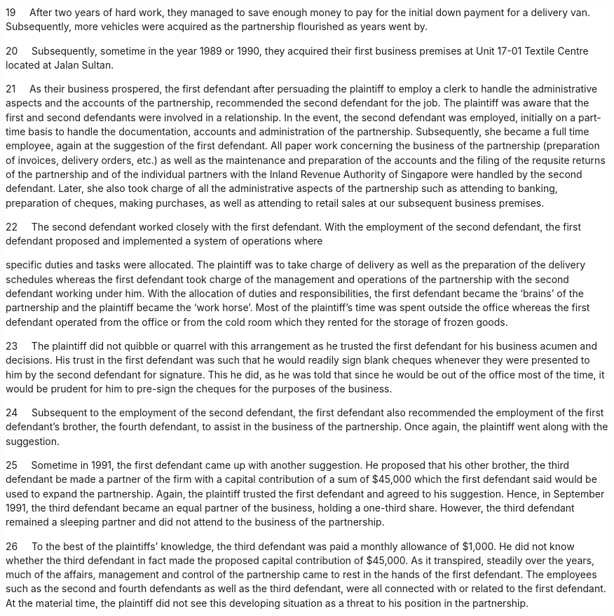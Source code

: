 19     After two years of hard work, they managed to save enough money to pay for the initial down payment for a delivery van. Subsequently, more vehicles were acquired as the partnership flourished as years went by. 

20     Subsequently, sometime in the year 1989 or 1990, they acquired their first business premises at Unit 17-01 Textile Centre located at Jalan Sultan. 

21     As their business prospered, the first defendant after persuading the plaintiff to employ a clerk to handle the administrative aspects and the accounts of the partnership, recommended the second defendant for the job. The plaintiff was aware that the first and second defendants were involved in a relationship. In the event, the second defendant was employed, initially on a part-time basis to handle the documentation, accounts and administration of the partnership. Subsequently, she became a full time employee, again at the suggestion of the first defendant. All paper work concerning the business of the partnership (preparation of invoices, delivery orders, etc.) as well as the maintenance and preparation of the accounts and the filing of the requsite returns of the partnership and of the individual partners with the Inland Revenue Authority of Singapore were handled by the second defendant. Later, she also took charge of all the administrative aspects of the partnership such as attending to banking, preparation of cheques, making purchases, as well as attending to retail sales at our subsequent business premises. 

22     The second defendant worked closely with the first defendant. With the employment of the second defendant, the first defendant proposed and implemented a system of operations where 


specific duties and tasks were allocated. The plaintiff was to take charge of delivery as well as the preparation of the delivery schedules whereas the first defendant took charge of the management and operations of the partnership with the second defendant working under him. With the allocation of duties and responsibilities, the first defendant became the ‘brains’ of the partnership and the plaintiff became the ‘work horse’. Most of the plaintiff’s time was spent outside the office whereas the first defendant operated from the office or from the cold room which they rented for the storage of frozen goods. 

23     The plaintiff did not quibble or quarrel with this arrangement as he trusted the first defendant for his business acumen and decisions. His trust in the first defendant was such that he would readily sign blank cheques whenever they were presented to him by the second defendant for signature. This he did, as he was told that since he would be out of the office most of the time, it would be prudent for him to pre-sign the cheques for the purposes of the business. 

24     Subsequent to the employment of the second defendant, the first defendant also recommended the employment of the first defendant’s brother, the fourth defendant, to assist in the business of the partnership. Once again, the plaintiff went along with the suggestion. 

25     Sometime in 1991, the first defendant came up with another suggestion. He proposed that his other brother, the third defendant be made a partner of the firm with a capital contribution of a sum of $45,000 which the first defendant said would be used to expand the partnership. Again, the plaintiff trusted the first defendant and agreed to his suggestion. Hence, in September 1991, the third defendant became an equal partner of the business, holding a one-third share. However, the third defendant remained a sleeping partner and did not attend to the business of the partnership. 

26     To the best of the plaintiffs’ knowledge, the third defendant was paid a monthly allowance of $1,000. He did not know whether the third defendant in fact made the proposed capital contribution of $45,000. As it transpired, steadily over the years, much of the affairs, management and control of the partnership came to rest in the hands of the first defendant. The employees such as the second and fourth defendants as well as the third defendant, were all connected with or related to the first defendant. At the material time, the plaintiff did not see this developing situation as a threat to his position in the partnership. 
